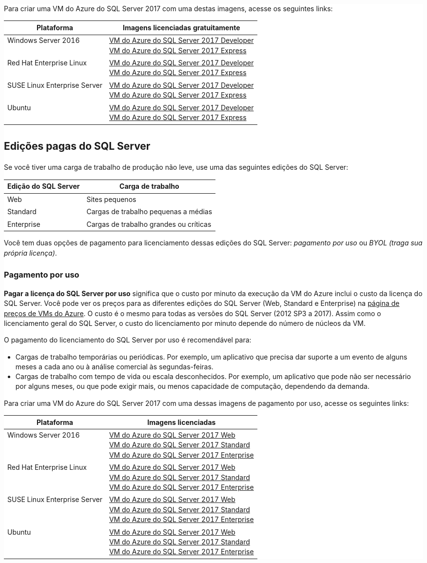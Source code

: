 Para criar uma VM do Azure do SQL Server 2017 com uma destas imagens, acesse os seguintes links:

| Plataforma | Imagens licenciadas gratuitamente |
|---|---|
| Windows Server 2016 | [VM do Azure do SQL Server 2017 Developer](https://portal.azure.com/#create/Microsoft.FreeSQLServerLicenseSQLServer2017DeveloperonWindowsServer2016)<br/>[VM do Azure do SQL Server 2017 Express](https://portal.azure.com/#create/Microsoft.FreeSQLServerLicenseSQLServer2017ExpressonWindowsServer2016) |
| Red Hat Enterprise Linux | [VM do Azure do SQL Server 2017 Developer](https://portal.azure.com/#create/Microsoft.FreeSQLServerLicenseSQLServer2017DeveloperonRedHatEnterpriseLinux74)<br/>[VM do Azure do SQL Server 2017 Express](https://portal.azure.com/#create/Microsoft.FreeSQLServerLicenseSQLServer2017ExpressonRedHatEnterpriseLinux74) |
| SUSE Linux Enterprise Server | [VM do Azure do SQL Server 2017 Developer](https://portal.azure.com/#create/Microsoft.FreeSQLServerLicenseSQLServer2017DeveloperonSLES12SP2)<br/>[VM do Azure do SQL Server 2017 Express](https://portal.azure.com/#create/Microsoft.FreeSQLServerLicenseSQLServer2017ExpressonSLES12SP2) |
| Ubuntu | [VM do Azure do SQL Server 2017 Developer](https://portal.azure.com/#create/Microsoft.FreeSQLServerLicenseSQLServer2017DeveloperonUbuntuServer1604LTS)<br/>[VM do Azure do SQL Server 2017 Express](https://portal.azure.com/#create/Microsoft.FreeSQLServerLicenseSQLServer2017ExpressonUbuntuServer1604LTS) |

## <a name="paid-sql-server-editions"></a>Edições pagas do SQL Server

Se você tiver uma carga de trabalho de produção não leve, use uma das seguintes edições do SQL Server:

| Edição do SQL Server | Carga de trabalho |
|-----|-----|
| Web | Sites pequenos |
| Standard | Cargas de trabalho pequenas a médias |
| Enterprise | Cargas de trabalho grandes ou críticas|

Você tem duas opções de pagamento para licenciamento dessas edições do SQL Server: *pagamento por uso* ou *BYOL (traga sua própria licença)*.

### <a name="pay-per-usage"></a>Pagamento por uso

**Pagar a licença do SQL Server por uso** significa que o custo por minuto da execução da VM do Azure inclui o custo da licença do SQL Server. Você pode ver os preços para as diferentes edições do SQL Server (Web, Standard e Enterprise) na [página de preços de VMs do Azure](https://azure.microsoft.com/pricing/details/virtual-machines/sql-server-standard). O custo é o mesmo para todas as versões do SQL Server (2012 SP3 a 2017). Assim como o licenciamento geral do SQL Server, o custo do licenciamento por minuto depende do número de núcleos da VM.

O pagamento do licenciamento do SQL Server por uso é recomendável para:

- Cargas de trabalho temporárias ou periódicas. Por exemplo, um aplicativo que precisa dar suporte a um evento de alguns meses a cada ano ou à análise comercial às segundas-feiras.
- Cargas de trabalho com tempo de vida ou escala desconhecidos. Por exemplo, um aplicativo que pode não ser necessário por alguns meses, ou que pode exigir mais, ou menos capacidade de computação, dependendo da demanda.

Para criar uma VM do Azure do SQL Server 2017 com uma dessas imagens de pagamento por uso, acesse os seguintes links:

| Plataforma | Imagens licenciadas |
|---|---|
| Windows Server 2016 | [VM do Azure do SQL Server 2017 Web](https://portal.azure.com/#create/Microsoft.SQLServer2017WebonWindowsServer2016)<br/>[VM do Azure do SQL Server 2017 Standard](https://portal.azure.com/#create/Microsoft.SQLServer2017StandardonWindowsServer2016)<br/>[VM do Azure do SQL Server 2017 Enterprise](https://portal.azure.com/#create/Microsoft.SQLServer2017EnterpriseWindowsServer2016) |
| Red Hat Enterprise Linux | [VM do Azure do SQL Server 2017 Web](https://portal.azure.com/#create/Microsoft.SQLServer2017WebonRedHatEnterpriseLinux74)<br/>[VM do Azure do SQL Server 2017 Standard](https://portal.azure.com/#create/Microsoft.SQLServer2017StandardonRedHatEnterpriseLinux74)<br/>[VM do Azure do SQL Server 2017 Enterprise](https://portal.azure.com/#create/Microsoft.SQLServer2017EnterpriseonRedHatEnterpriseLinux74) |
| SUSE Linux Enterprise Server | [VM do Azure do SQL Server 2017 Web](https://portal.azure.com/#create/Microsoft.SQLServer2017WebonSLES12SP2)<br/>[VM do Azure do SQL Server 2017 Standard](https://portal.azure.com/#create/Microsoft.SQLServer2017StandardonSLES12SP2)<br/>[VM do Azure do SQL Server 2017 Enterprise](https://portal.azure.com/#create/Microsoft.SQLServer2017EnterpriseonSLES12SP2) |
| Ubuntu | [VM do Azure do SQL Server 2017 Web](https://portal.azure.com/#create/Microsoft.SQLServer2017WebonUbuntuServer1604LTS)<br/>[VM do Azure do SQL Server 2017 Standard](https://portal.azure.com/#create/Microsoft.SQLServer2017StandardonUbuntuServer1604LTS)<br/>[VM do Azure do SQL Server 2017 Enterprise](https://portal.azure.com/#create/Microsoft.SQLServer2017EnterpriseonUbuntuServer1604LTS) |
